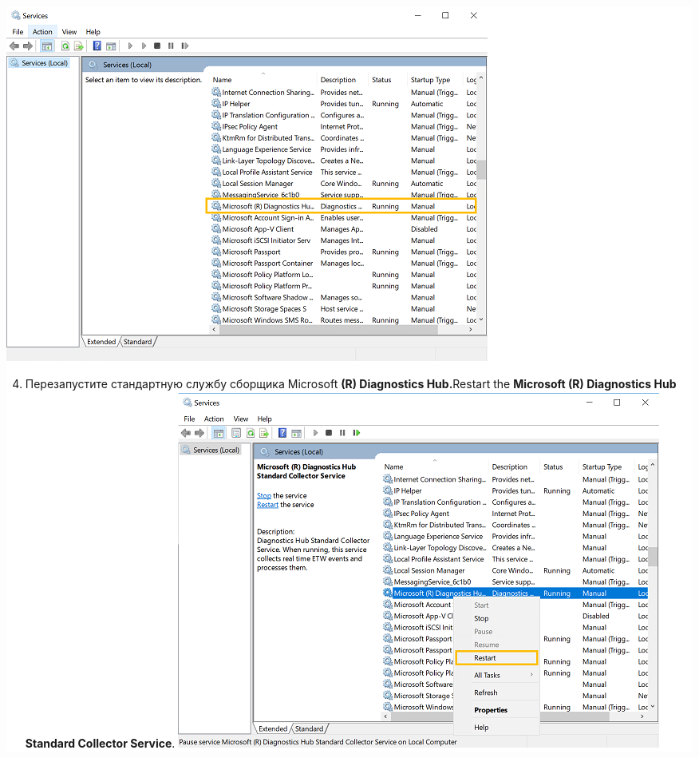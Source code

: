 ![known-issues-2](./media/known_issues_2.PNG)

4. <span data-ttu-id="b18f4-228">Перезапустите стандартную службу сборщика Microsoft **(R) Diagnostics Hub.**</span><span class="sxs-lookup"><span data-stu-id="b18f4-228">Restart the **Microsoft (R) Diagnostics Hub Standard Collector Service**.</span></span>
![known-issues-3](./media/known_issues_3.PNG)
